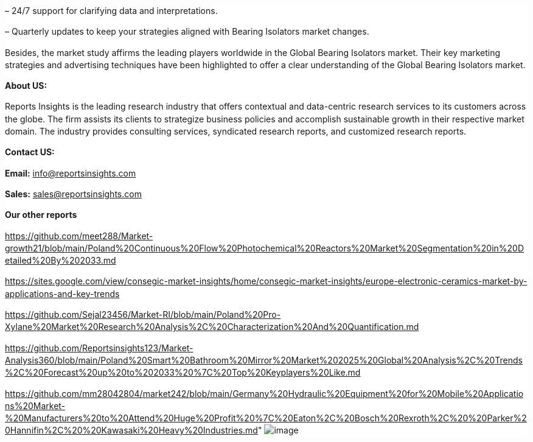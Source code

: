 – 24/7 support for clarifying data and interpretations.

– Quarterly updates to keep your strategies aligned with Bearing Isolators market changes.

Besides, the market study affirms the leading players worldwide in the Global Bearing Isolators market. Their key marketing strategies and advertising techniques have been highlighted to offer a clear understanding of the Global Bearing Isolators market.

<strong><strong>About US</strong>:</strong>

Reports Insights is the leading research industry that offers contextual and data-centric research services to its customers across the globe. The firm assists its clients to strategize business policies and accomplish sustainable growth in their respective market domain. The industry provides consulting services, syndicated research reports, and customized research reports.

<strong>Contact US:</strong>

<p class=><b>Email:</b> <a href=mailto:info@reportsinsights.com>info@reportsinsights.com</a></p>
<p class=><b>Sales:</b> <a href=mailto:sales@reportsinsights.com>sales@reportsinsights.com</a></p>

<strong>Our other reports</strong>

<a href=https://github.com/meet288/Market-growth21/blob/main/Poland%20Continuous%20Flow%20Photochemical%20Reactors%20Market%20Segmentation%20in%20Detailed%20By%202033.md>https://github.com/meet288/Market-growth21/blob/main/Poland%20Continuous%20Flow%20Photochemical%20Reactors%20Market%20Segmentation%20in%20Detailed%20By%202033.md</a>

<a href=https://sites.google.com/view/consegic-market-insights/home/consegic-market-insights/europe-electronic-ceramics-market-by-applications-and-key-trends>https://sites.google.com/view/consegic-market-insights/home/consegic-market-insights/europe-electronic-ceramics-market-by-applications-and-key-trends</a>

<a href=https://github.com/Sejal23456/Market-RI/blob/main/Poland%20Pro-Xylane%20Market%20Research%20Analysis%2C%20Characterization%20And%20Quantification.md>https://github.com/Sejal23456/Market-RI/blob/main/Poland%20Pro-Xylane%20Market%20Research%20Analysis%2C%20Characterization%20And%20Quantification.md</a>

<a href=https://github.com/Reportsinsights123/Market-Analysis360/blob/main/Poland%20Smart%20Bathroom%20Mirror%20Market%202025%20Global%20Analysis%2C%20Trends%2C%20Forecast%20up%20to%202033%20%7C%20Top%20Keyplayers%20Like.md>https://github.com/Reportsinsights123/Market-Analysis360/blob/main/Poland%20Smart%20Bathroom%20Mirror%20Market%202025%20Global%20Analysis%2C%20Trends%2C%20Forecast%20up%20to%202033%20%7C%20Top%20Keyplayers%20Like.md</a>

<a href=https://github.com/mm28042804/market242/blob/main/Germany%20Hydraulic%20Equipment%20for%20Mobile%20Applications%20Market-%20Manufacturers%20to%20Attend%20Huge%20Profit%20%7C%20Eaton%2C%20Bosch%20Rexroth%2C%20%20Parker%20Hannifin%2C%20%20Kawasaki%20Heavy%20Industries.md>https://github.com/mm28042804/market242/blob/main/Germany%20Hydraulic%20Equipment%20for%20Mobile%20Applications%20Market-%20Manufacturers%20to%20Attend%20Huge%20Profit%20%7C%20Eaton%2C%20Bosch%20Rexroth%2C%20%20Parker%20Hannifin%2C%20%20Kawasaki%20Heavy%20Industries.md</a>"
![image](https://github.com/user-attachments/assets/3bf82977-ae50-45ea-9e81-72fe28fc6d1c)
